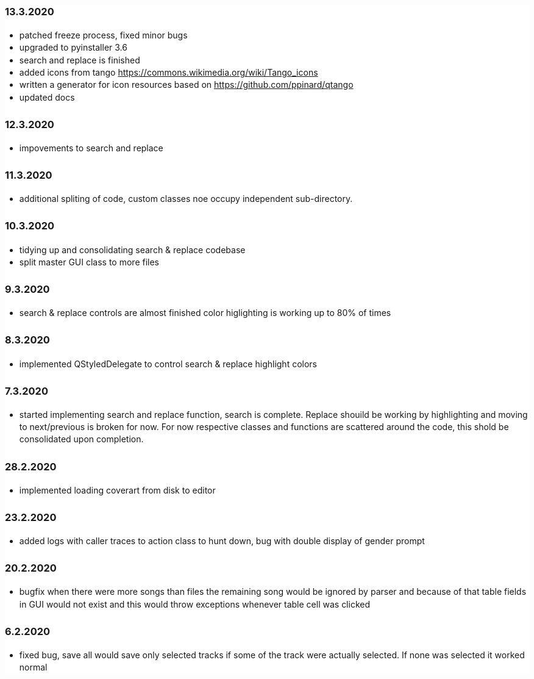 ### 13.3.2020
- patched freeze process, fixed minor bugs
- upgraded to pyinstaller 3.6
- search and replace is finished
- added icons from tango https://commons.wikimedia.org/wiki/Tango_icons
- written a generator for icon resources based
  on https://github.com/ppinard/qtango
- updated docs

### 12.3.2020
- impovements to search and replace

### 11.3.2020
- additional spliting of code, custom classes noe occupy independent
  sub-directory.

### 10.3.2020
- tidying up and consolidating search & replace codebase
- split master GUI class to more files

### 9.3.2020
- search & replace controls are almost finished color higlighting is working
  up to 80% of times

### 8.3.2020
- implemented QStyledDelegate to control search & replace highlight colors

### 7.3.2020
- started implementing search and replace function, search is complete.
  Replace shouild be working by highlighting and moving to next/previous is
  broken for now. For now respective classes and functions are scattered
  around the code, this shold be consolidated upon completion.

### 28.2.2020
- implemented loading coverart from disk to editor

### 23.2.2020
- added logs with caller traces to action class to hunt down, bug with double
  display of gender prompt

### 20.2.2020
- bugfix when there were more songs than files the remaining song would be
  ignored by parser and because of that table fields in GUI would not exist
  and this would throw exceptions whenever table cell was clicked

### 6.2.2020
- fixed bug, save all would save only selected tracks if some of the track
  were actually selected. If none was selected it worked normal
